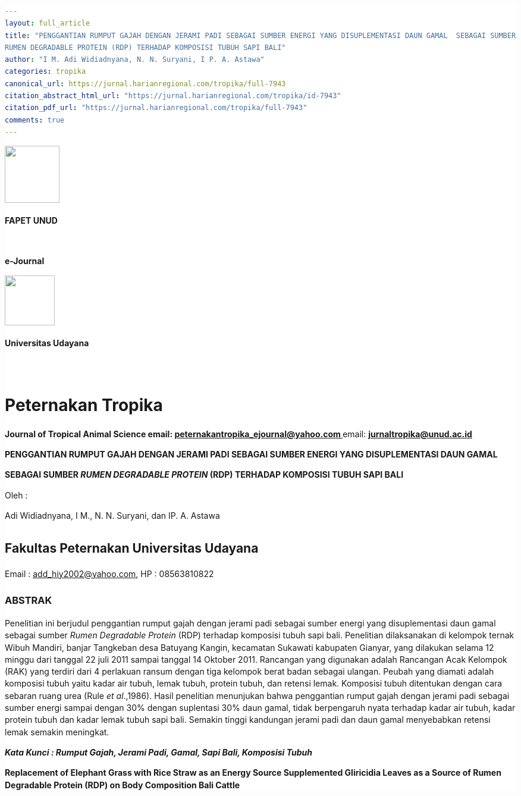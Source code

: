 ```yaml
---
layout: full_article
title: "PENGGANTIAN RUMPUT GAJAH DENGAN JERAMI PADI SEBAGAI SUMBER ENERGI YANG DISUPLEMENTASI DAUN GAMAL  SEBAGAI SUMBER RUMEN DEGRADABLE PROTEIN (RDP) TERHADAP KOMPOSISI TUBUH SAPI BALI"
author: "I M. Adi Widiadnyana, N. N. Suryani, I P. A. Astawa"
categories: tropika
canonical_url: https://jurnal.harianregional.com/tropika/full-7943 
citation_abstract_html_url: "https://jurnal.harianregional.com/tropika/id-7943"
citation_pdf_url: "https://jurnal.harianregional.com/tropika/full-7943"  
comments: true
---
```


<div><img src="https://jurnal.harianregional.com/media/7943-1.jpg" alt="" style="width:69pt;height:72pt;">
<p><span class="font2" style="font-weight:bold;">FAPET UNUD</span></p>
</div><br clear="all">
<p><span class="font8" style="font-weight:bold;">e-Journal</span></p>
<div><img src="https://jurnal.harianregional.com/media/7943-2.jpg" alt="" style="width:63pt;height:63pt;">
<p><span class="font2" style="font-weight:bold;">Universitas Udayana</span></p>
</div><br clear="all"><a name="caption1"></a>
<h1><a name="bookmark0"></a><span class="font9" style="font-weight:bold;"><a name="bookmark1"></a>Peternakan Tropika</span></h1>
<p><span class="font10" style="font-weight:bold;">Journal of Tropical Animal Science </span><span class="font0" style="font-weight:bold;">email: </span><a href="mailto:peternakantropika_ejournal@yahoo.com"><span class="font0" style="font-weight:bold;text-decoration:underline;">peternakantropika_ejournal@yahoo.com</span></a><span class="font0" style="font-weight:bold;text-decoration:underline;"> </span><span class="font0">email: </span><a href="mailto:jurnaltropika@unud.ac.id"><span class="font0" style="font-weight:bold;text-decoration:underline;">jurnaltropika@unud.ac.id</span></a></p>
<p><span class="font5" style="font-weight:bold;">PENGGANTIAN RUMPUT GAJAH DENGAN JERAMI PADI SEBAGAI SUMBER ENERGI YANG DISUPLEMENTASI DAUN GAMAL</span></p>
<p><span class="font5" style="font-weight:bold;">SEBAGAI SUMBER </span><span class="font5" style="font-weight:bold;font-style:italic;">RUMEN DEGRADABLE PROTEIN</span><span class="font5" style="font-weight:bold;"> (RDP) TERHADAP KOMPOSISI TUBUH SAPI BALI</span></p>
<p><span class="font5">Oleh :</span></p>
<p><span class="font5">Adi Widiadnyana, I M., N. N. Suryani, dan IP. A. Astawa</span></p>
<h2><a name="bookmark2"></a><span class="font7" style="font-weight:bold;"><a name="bookmark3"></a>Fakultas Peternakan Universitas Udayana</span></h2>
<p><span class="font5">Email : </span><a href="mailto:add_hiy2002@yahoo.com"><span class="font5" style="text-decoration:underline;">add_hiy2002@yahoo.com</span></a><span class="font5">, HP : 08563810822</span></p>
<h3><a name="bookmark4"></a><span class="font5" style="font-weight:bold;"><a name="bookmark5"></a>ABSTRAK</span></h3>
<p><span class="font5">Penelitian ini berjudul penggantian rumput gajah dengan jerami padi sebagai sumber energi yang disuplementasi daun gamal sebagai sumber </span><span class="font5" style="font-style:italic;">Rumen Degradable Protein</span><span class="font5"> (RDP) terhadap komposisi tubuh sapi bali. Penelitian dilaksanakan di kelompok ternak Wibuh Mandiri, banjar Tangkeban desa Batuyang Kangin, kecamatan Sukawati kabupaten Gianyar, yang dilakukan selama 12 minggu dari tanggal 22 juli 2011 sampai tanggal 14 Oktober 2011. Rancangan yang digunakan adalah Rancangan Acak Kelompok (RAK) yang terdiri dari 4 perlakuan ransum dengan tiga kelompok berat badan sebagai ulangan. Peubah yang diamati adalah komposisi tubuh yaitu kadar air tubuh, lemak tubuh, protein tubuh, dan retensi lemak. Komposisi tubuh ditentukan dengan cara sebaran ruang urea (Rule </span><span class="font5" style="font-style:italic;">et al</span><span class="font5">.,1986). Hasil penelitian menunjukan bahwa penggantian rumput gajah dengan jerami padi sebagai sumber energi sampai dengan 30% dengan suplentasi 30% daun gamal, tidak berpengaruh nyata terhadap kadar air tubuh, kadar protein tubuh dan kadar lemak tubuh sapi bali. Semakin tinggi kandungan jerami padi dan daun gamal menyebabkan retensi lemak semakin meningkat.</span></p>
<p><span class="font5" style="font-weight:bold;font-style:italic;">Kata Kunci : Rumput Gajah, Jerami Padi, Gamal, Sapi Bali, Komposisi Tubuh</span></p>
<p><span class="font5" style="font-weight:bold;">Replacement of Elephant Grass with Rice Straw as an Energy Source Supplemented Gliricidia Leaves as a Source of Rumen Degradable Protein (RDP) on Body Composition Bali Cattle</span></p>